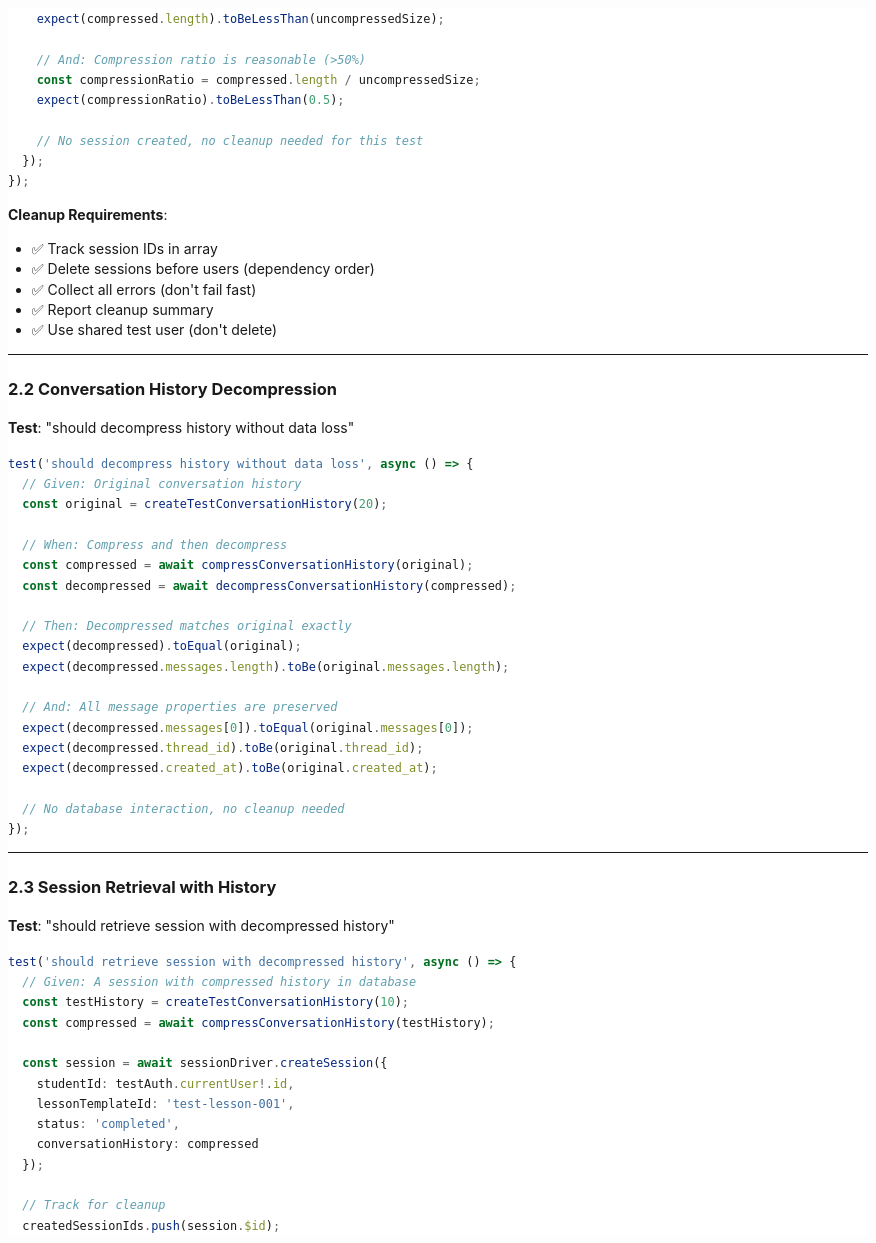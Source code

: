 ```typescript
    expect(compressed.length).toBeLessThan(uncompressedSize);

    // And: Compression ratio is reasonable (>50%)
    const compressionRatio = compressed.length / uncompressedSize;
    expect(compressionRatio).toBeLessThan(0.5);

    // No session created, no cleanup needed for this test
  });
});
```

**Cleanup Requirements**:
- ✅ Track session IDs in array
- ✅ Delete sessions before users (dependency order)
- ✅ Collect all errors (don't fail fast)
- ✅ Report cleanup summary
- ✅ Use shared test user (don't delete)

---

### 2.2 Conversation History Decompression

**Test**: "should decompress history without data loss"
```typescript
test('should decompress history without data loss', async () => {
  // Given: Original conversation history
  const original = createTestConversationHistory(20);

  // When: Compress and then decompress
  const compressed = await compressConversationHistory(original);
  const decompressed = await decompressConversationHistory(compressed);

  // Then: Decompressed matches original exactly
  expect(decompressed).toEqual(original);
  expect(decompressed.messages.length).toBe(original.messages.length);

  // And: All message properties are preserved
  expect(decompressed.messages[0]).toEqual(original.messages[0]);
  expect(decompressed.thread_id).toBe(original.thread_id);
  expect(decompressed.created_at).toBe(original.created_at);

  // No database interaction, no cleanup needed
});
```

---

### 2.3 Session Retrieval with History

**Test**: "should retrieve session with decompressed history"
```typescript
test('should retrieve session with decompressed history', async () => {
  // Given: A session with compressed history in database
  const testHistory = createTestConversationHistory(10);
  const compressed = await compressConversationHistory(testHistory);

  const session = await sessionDriver.createSession({
    studentId: testAuth.currentUser!.id,
    lessonTemplateId: 'test-lesson-001',
    status: 'completed',
    conversationHistory: compressed
  });

  // Track for cleanup
  createdSessionIds.push(session.$id);
```